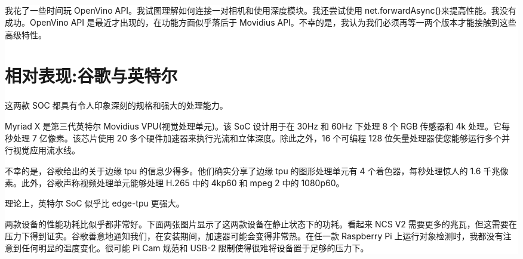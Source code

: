 我花了一些时间玩 OpenVino API。我试图理解如何连接一对相机和使用深度模块。我还尝试使用 net.forwardAsync()来提高性能。我没有成功。OpenVino API 是最近才出现的，在功能方面似乎落后于 Movidius API。不幸的是，我认为我们必须再等一两个版本才能接触到这些高级特性。

# 相对表现:谷歌与英特尔

这两款 SOC 都具有令人印象深刻的规格和强大的处理能力。

Myriad X 是第三代英特尔 Movidius VPU(视觉处理单元)。该 SoC 设计用于在 30Hz 和 60Hz 下处理 8 个 RGB 传感器和 4k 处理。它每秒处理 7 亿像素。该芯片使用 20 多个硬件加速器来执行光流和立体深度。除此之外，16 个可编程 128 位矢量处理器使您能够运行多个并行视觉应用流水线。

不幸的是，谷歌给出的关于边缘 tpu 的信息少得多。他们确实分享了边缘 tpu 的图形处理单元有 4 个着色器，每秒处理惊人的 1.6 千兆像素。此外，谷歌声称视频处理单元能够处理 H.265 中的 4kp60 和 mpeg 2 中的 1080p60。

理论上，英特尔 SoC 似乎比 edge-tpu 更强大。

两款设备的性能功耗比似乎都非常好。下面两张图片显示了这两款设备在静止状态下的功耗。看起来 NCS V2 需要更多的兆瓦，但这需要在压力下得到证实。谷歌善意地通知我们，在安装期间，加速器可能会变得非常热。在任一款 Raspberry Pi 上运行对象检测时，我都没有注意到任何明显的温度变化。很可能 Pi Cam 规范和 USB-2 限制使得很难将设备置于足够的压力下。
